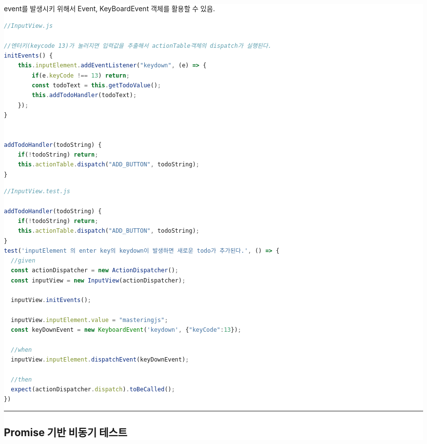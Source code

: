 event를 발생시키 위해서 Event, KeyBoardEvent 객체를 활용할 수 있음.



```javascript
//InputView.js

//엔터키(keycode 13)가 눌러지면 입력값을 추출해서 actionTable객체의 dispatch가 실행된다.
initEvents() {
    this.inputElement.addEventListener("keydown", (e) => {
        if(e.keyCode !== 13) return;
        const todoText = this.getTodoValue();
        this.addTodoHandler(todoText);
    });
}


addTodoHandler(todoString) {
    if(!todoString) return;
    this.actionTable.dispatch("ADD_BUTTON", todoString);
}
```



```javascript
//InputView.test.js

addTodoHandler(todoString) {
    if(!todoString) return;
    this.actionTable.dispatch("ADD_BUTTON", todoString);
}
test('inputElement 의 enter key의 keydown이 발생하면 새로운 todo가 추가된다.', () => {
  //given
  const actionDispatcher = new ActionDispatcher();
  const inputView = new InputView(actionDispatcher);

  inputView.initEvents();

  inputView.inputElement.value = "masteringjs";
  const keyDownEvent = new KeyboardEvent('keydown', {"keyCode":13});

  //when
  inputView.inputElement.dispatchEvent(keyDownEvent);

  //then
  expect(actionDispatcher.dispatch).toBeCalled();
})

```



------

## Promise 기반 비동기 테스트 
